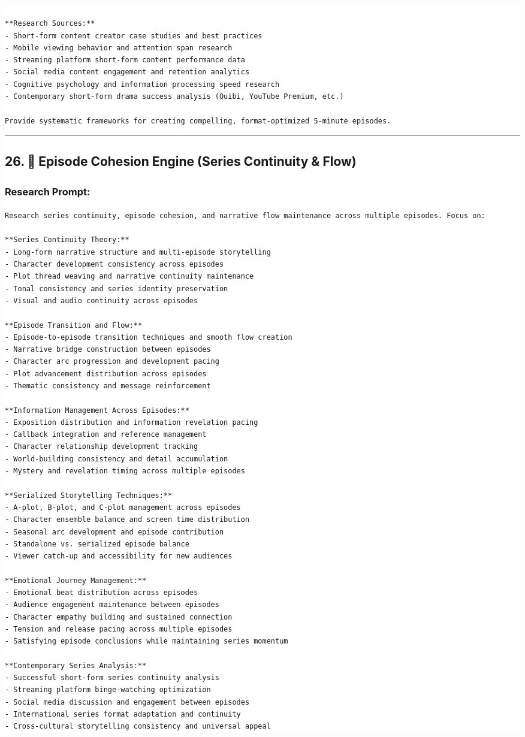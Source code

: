 ```

**Research Sources:**
- Short-form content creator case studies and best practices
- Mobile viewing behavior and attention span research
- Streaming platform short-form content performance data
- Social media content engagement and retention analytics
- Cognitive psychology and information processing speed research
- Contemporary short-form drama success analysis (Quibi, YouTube Premium, etc.)

Provide systematic frameworks for creating compelling, format-optimized 5-minute episodes.
```

---

## 26. 🔗 Episode Cohesion Engine (Series Continuity & Flow)

### Research Prompt:
```
Research series continuity, episode cohesion, and narrative flow maintenance across multiple episodes. Focus on:

**Series Continuity Theory:**
- Long-form narrative structure and multi-episode storytelling
- Character development consistency across episodes
- Plot thread weaving and narrative continuity maintenance
- Tonal consistency and series identity preservation
- Visual and audio continuity across episodes

**Episode Transition and Flow:**
- Episode-to-episode transition techniques and smooth flow creation
- Narrative bridge construction between episodes
- Character arc progression and development pacing
- Plot advancement distribution across episodes
- Thematic consistency and message reinforcement

**Information Management Across Episodes:**
- Exposition distribution and information revelation pacing
- Callback integration and reference management
- Character relationship development tracking
- World-building consistency and detail accumulation
- Mystery and revelation timing across multiple episodes

**Serialized Storytelling Techniques:**
- A-plot, B-plot, and C-plot management across episodes
- Character ensemble balance and screen time distribution
- Seasonal arc development and episode contribution
- Standalone vs. serialized episode balance
- Viewer catch-up and accessibility for new audiences

**Emotional Journey Management:**
- Emotional beat distribution across episodes
- Audience engagement maintenance between episodes
- Character empathy building and sustained connection
- Tension and release pacing across multiple episodes
- Satisfying episode conclusions while maintaining series momentum

**Contemporary Series Analysis:**
- Successful short-form series continuity analysis
- Streaming platform binge-watching optimization
- Social media discussion and engagement between episodes
- International series format adaptation and continuity
- Cross-cultural storytelling consistency and universal appeal
```